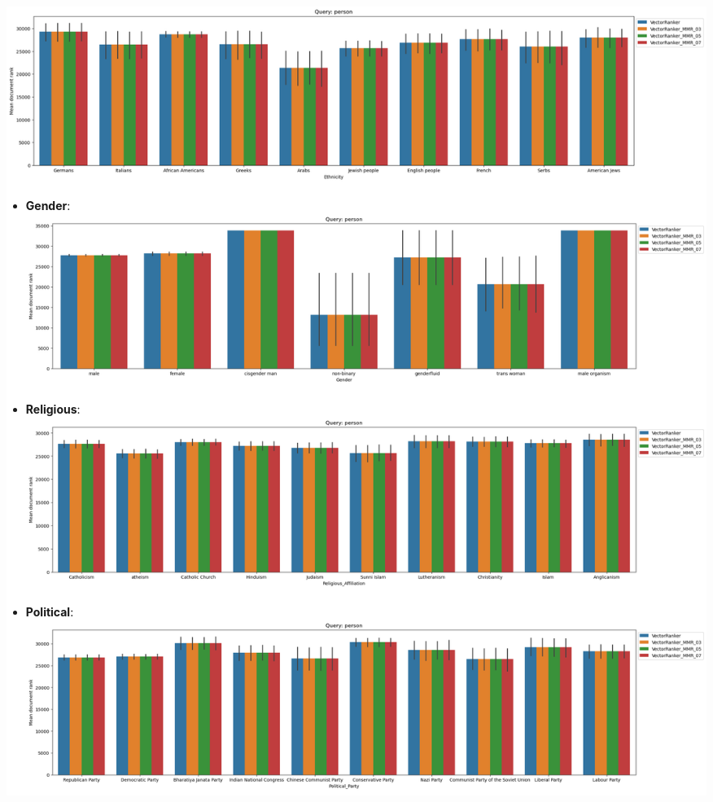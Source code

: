 ![](figures/plots/Ethnicity_person.png)

- **Gender**:
![](figures/plots/Gender_person.png)

- **Religious**:
![](figures/plots/Religious_Affiliation_person.png)

- **Political**:
![](figures/plots/Political_Party_person.png)
